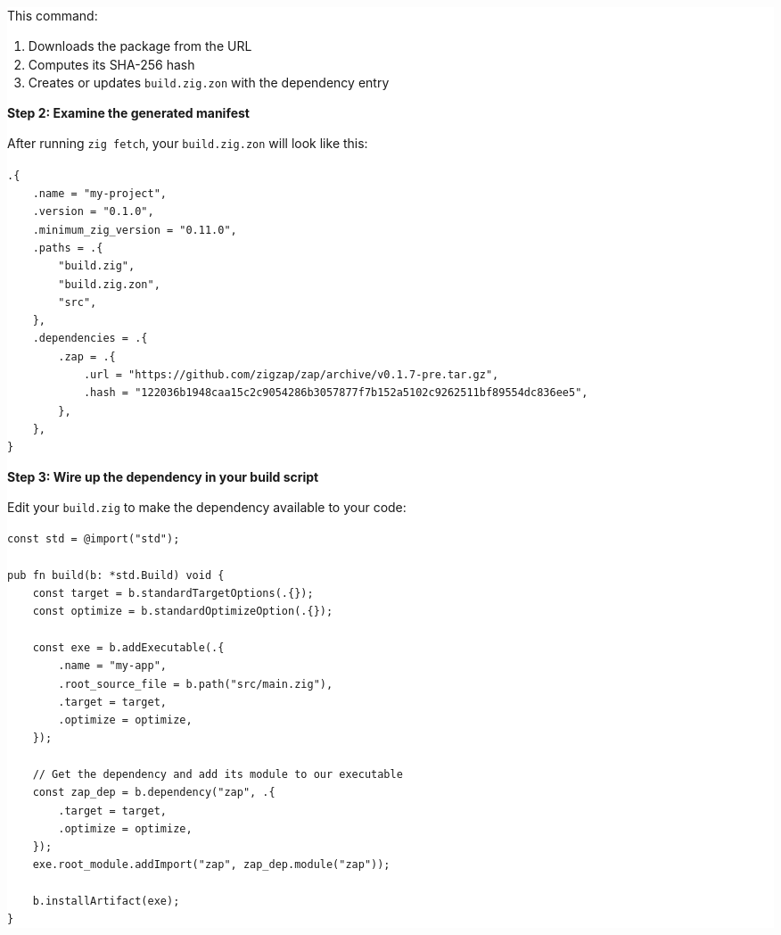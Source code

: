 This command:

1. Downloads the package from the URL
1. Computes its SHA-256 hash
1. Creates or updates `build.zig.zon` with the dependency entry

**Step 2: Examine the generated manifest**

After running `zig fetch`, your `build.zig.zon` will look like this:

```zig
.{
    .name = "my-project",
    .version = "0.1.0",
    .minimum_zig_version = "0.11.0",
    .paths = .{
        "build.zig",
        "build.zig.zon", 
        "src",
    },
    .dependencies = .{
        .zap = .{
            .url = "https://github.com/zigzap/zap/archive/v0.1.7-pre.tar.gz",
            .hash = "122036b1948caa15c2c9054286b3057877f7b152a5102c9262511bf89554dc836ee5",
        },
    },
}
```

**Step 3: Wire up the dependency in your build script**

Edit your `build.zig` to make the dependency available to your code:

```zig
const std = @import("std");

pub fn build(b: *std.Build) void {
    const target = b.standardTargetOptions(.{});
    const optimize = b.standardOptimizeOption(.{});

    const exe = b.addExecutable(.{
        .name = "my-app",
        .root_source_file = b.path("src/main.zig"),
        .target = target,
        .optimize = optimize,
    });

    // Get the dependency and add its module to our executable
    const zap_dep = b.dependency("zap", .{
        .target = target,
        .optimize = optimize,
    });
    exe.root_module.addImport("zap", zap_dep.module("zap"));

    b.installArtifact(exe);
}
```
